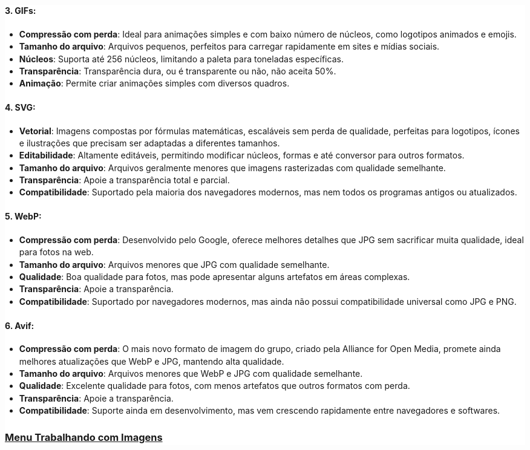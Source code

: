 #### 3. GIFs:

- **Compressão com perda**: Ideal para animações simples e com baixo número de núcleos, como logotipos animados e emojis.
- **Tamanho do arquivo**: Arquivos pequenos, perfeitos para carregar rapidamente em sites e mídias sociais.
- **Núcleos**: Suporta até 256 núcleos, limitando a paleta para toneladas específicas.
- **Transparência**: Transparência dura, ou é transparente ou não, não aceita 50%.
- **Animação**: Permite criar animações simples com diversos quadros.

#### 4. SVG:

- **Vetorial**: Imagens compostas por fórmulas matemáticas, escaláveis ​​sem perda de qualidade, perfeitas para logotipos, ícones e ilustrações que precisam ser adaptadas a diferentes tamanhos.
- **Editabilidade**: Altamente editáveis, permitindo modificar núcleos, formas e até conversor para outros formatos.
- **Tamanho do arquivo**: Arquivos geralmente menores que imagens rasterizadas com qualidade semelhante.
- **Transparência**: Apoie a transparência total e parcial.
- **Compatibilidade**: Suportado pela maioria dos navegadores modernos, mas nem todos os programas antigos ou atualizados.

#### 5. WebP:

- **Compressão com perda**: Desenvolvido pelo Google, oferece melhores detalhes que JPG sem sacrificar muita qualidade, ideal para fotos na web.
- **Tamanho do arquivo**: Arquivos menores que JPG com qualidade semelhante.
- **Qualidade**: Boa qualidade para fotos, mas pode apresentar alguns artefatos em áreas complexas.
- **Transparência**: Apoie a transparência.
- **Compatibilidade**: Suportado por navegadores modernos, mas ainda não possui compatibilidade universal como JPG e PNG.

#### 6. Avif:

- **Compressão com perda**: O mais novo formato de imagem do grupo, criado pela Alliance for Open Media, promete ainda melhores atualizações que WebP e JPG, mantendo alta qualidade.
- **Tamanho do arquivo**: Arquivos menores que WebP e JPG com qualidade semelhante.
- **Qualidade**: Excelente qualidade para fotos, com menos artefatos que outros formatos com perda.
- **Transparência**: Apoie a transparência.
- **Compatibilidade**: Suporte ainda em desenvolvimento, mas vem crescendo rapidamente entre navegadores e softwares.


### [Menu Trabalhando com Imagens](menu-imagens.md)